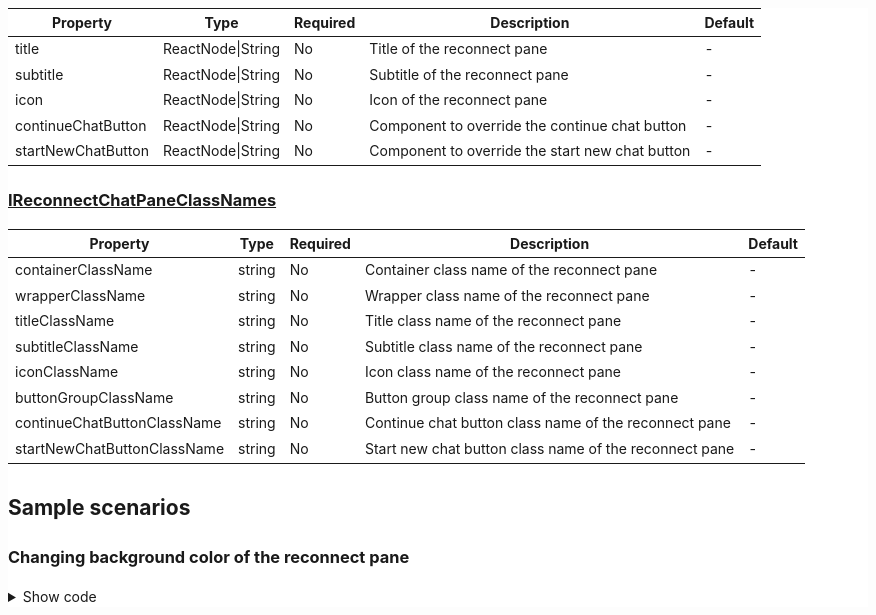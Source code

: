 | Property | Type | Required | Description | Default |
| - | - | - | - | - |
|title | ReactNode\|String  | No | Title of the reconnect pane | - |
|subtitle | ReactNode\|String  | No | Subtitle of the reconnect pane | - |
|icon | ReactNode\|String  | No | Icon of the reconnect pane | - |
| continueChatButton | ReactNode\|String | No | Component to override the continue chat button | - |
| startNewChatButton | ReactNode\|String | No | Component to override the start new chat button | - |

### [IReconnectChatPaneClassNames](https://github.com/microsoft/omnichannel-chat-widget/blob/main/chat-components/src/components/reconnectchatpane/interfaces/IReconnectChatPaneClassNames.ts)

 | Property | Type | Required | Description | Default |
| - | - | - | - | - |
| containerClassName | string | No | Container class name of the reconnect pane | - |
|wrapperClassName | string | No | Wrapper class name of the reconnect pane | - |
| titleClassName | string | No | Title class name of the reconnect pane | - |
| subtitleClassName | string | No | Subtitle class name of the reconnect pane | - |
| iconClassName | string | No | Icon class name of the reconnect pane | - |
| buttonGroupClassName | string | No | Button group class name of the reconnect pane | - |
| continueChatButtonClassName | string | No | Continue chat button class name of the reconnect pane | - |
| startNewChatButtonClassName | string | No | Start new chat button class name of the reconnect pane | - |

## Sample scenarios

### Changing background color of the reconnect pane

<details><summary>Show code</summary></details>
